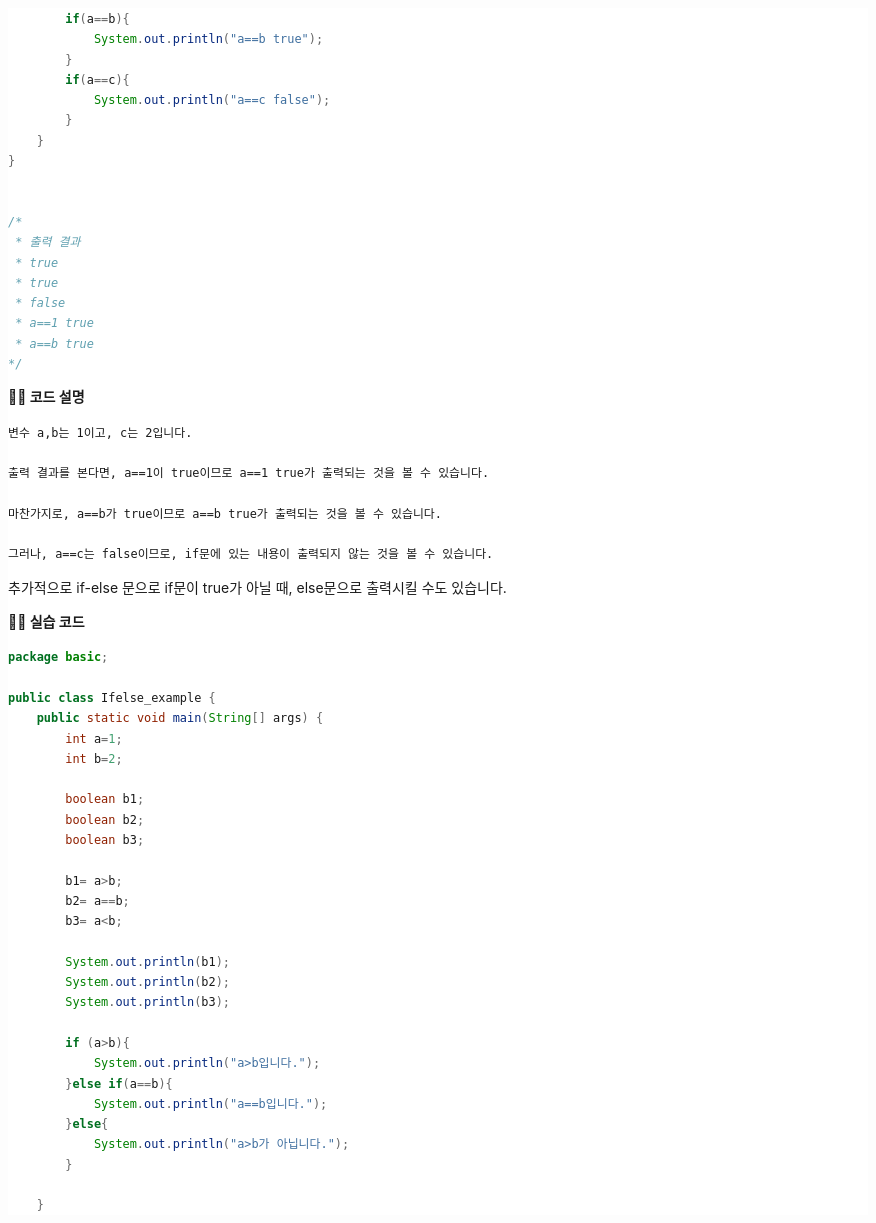 ```java
	    if(a==b){
	    	System.out.println("a==b true");
	    }
	    if(a==c){
	    	System.out.println("a==c false");
	    }
	}
}


/*
 * 출력 결과
 * true
 * true
 * false
 * a==1 true
 * a==b true
*/
```

**👨‍🏫 코드 설명**

```
변수 a,b는 1이고, c는 2입니다.

출력 결과를 본다면, a==1이 true이므로 a==1 true가 출력되는 것을 볼 수 있습니다.

마찬가지로, a==b가 true이므로 a==b true가 출력되는 것을 볼 수 있습니다.

그러나, a==c는 false이므로, if문에 있는 내용이 출력되지 않는 것을 볼 수 있습니다.
```

추가적으로 if-else 문으로 if문이 true가 아닐 때, else문으로 출력시킬 수도 있습니다.

**👩‍💻 실습 코드**

```java
package basic;

public class Ifelse_example {
	public static void main(String[] args) {
		int a=1;
		int b=2;
		
		boolean b1;
		boolean b2;
		boolean b3;
		
		b1= a>b;
		b2= a==b;
		b3= a<b;
		
		System.out.println(b1);
		System.out.println(b2);
		System.out.println(b3);
		
		if (a>b){
			System.out.println("a>b입니다.");
		}else if(a==b){
			System.out.println("a==b입니다.");
		}else{
			System.out.println("a>b가 아닙니다.");
		}

	}

```